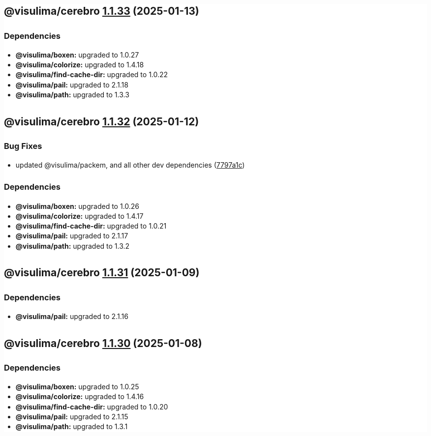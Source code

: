 ## @visulima/cerebro [1.1.33](https://github.com/visulima/visulima/compare/@visulima/cerebro@1.1.32...@visulima/cerebro@1.1.33) (2025-01-13)


### Dependencies

* **@visulima/boxen:** upgraded to 1.0.27
* **@visulima/colorize:** upgraded to 1.4.18
* **@visulima/find-cache-dir:** upgraded to 1.0.22
* **@visulima/pail:** upgraded to 2.1.18
* **@visulima/path:** upgraded to 1.3.3

## @visulima/cerebro [1.1.32](https://github.com/visulima/visulima/compare/@visulima/cerebro@1.1.31...@visulima/cerebro@1.1.32) (2025-01-12)

### Bug Fixes

* updated @visulima/packem, and all other dev dependencies ([7797a1c](https://github.com/visulima/visulima/commit/7797a1c3e6f1fc532895247bd88285a8a9883c40))


### Dependencies

* **@visulima/boxen:** upgraded to 1.0.26
* **@visulima/colorize:** upgraded to 1.4.17
* **@visulima/find-cache-dir:** upgraded to 1.0.21
* **@visulima/pail:** upgraded to 2.1.17
* **@visulima/path:** upgraded to 1.3.2

## @visulima/cerebro [1.1.31](https://github.com/visulima/visulima/compare/@visulima/cerebro@1.1.30...@visulima/cerebro@1.1.31) (2025-01-09)


### Dependencies

* **@visulima/pail:** upgraded to 2.1.16

## @visulima/cerebro [1.1.30](https://github.com/visulima/visulima/compare/@visulima/cerebro@1.1.29...@visulima/cerebro@1.1.30) (2025-01-08)


### Dependencies

* **@visulima/boxen:** upgraded to 1.0.25
* **@visulima/colorize:** upgraded to 1.4.16
* **@visulima/find-cache-dir:** upgraded to 1.0.20
* **@visulima/pail:** upgraded to 2.1.15
* **@visulima/path:** upgraded to 1.3.1
